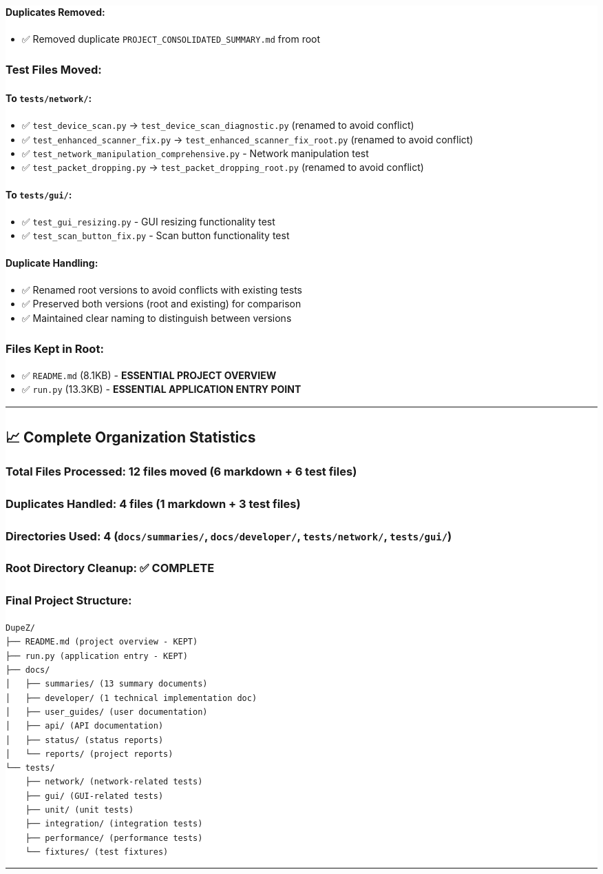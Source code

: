 #### **Duplicates Removed**:
- ✅ Removed duplicate `PROJECT_CONSOLIDATED_SUMMARY.md` from root

### **Test Files Moved**:

#### **To `tests/network/`**:
- ✅ `test_device_scan.py` → `test_device_scan_diagnostic.py` (renamed to avoid conflict)
- ✅ `test_enhanced_scanner_fix.py` → `test_enhanced_scanner_fix_root.py` (renamed to avoid conflict)
- ✅ `test_network_manipulation_comprehensive.py` - Network manipulation test
- ✅ `test_packet_dropping.py` → `test_packet_dropping_root.py` (renamed to avoid conflict)

#### **To `tests/gui/`**:
- ✅ `test_gui_resizing.py` - GUI resizing functionality test
- ✅ `test_scan_button_fix.py` - Scan button functionality test

#### **Duplicate Handling**:
- ✅ Renamed root versions to avoid conflicts with existing tests
- ✅ Preserved both versions (root and existing) for comparison
- ✅ Maintained clear naming to distinguish between versions

### **Files Kept in Root**:
- ✅ `README.md` (8.1KB) - **ESSENTIAL PROJECT OVERVIEW**
- ✅ `run.py` (13.3KB) - **ESSENTIAL APPLICATION ENTRY POINT**

---

## 📈 **Complete Organization Statistics**

### **Total Files Processed**: 12 files moved (6 markdown + 6 test files)
### **Duplicates Handled**: 4 files (1 markdown + 3 test files)
### **Directories Used**: 4 (`docs/summaries/`, `docs/developer/`, `tests/network/`, `tests/gui/`)
### **Root Directory Cleanup**: ✅ **COMPLETE**

### **Final Project Structure**:
```
DupeZ/
├── README.md (project overview - KEPT)
├── run.py (application entry - KEPT)
├── docs/
│   ├── summaries/ (13 summary documents)
│   ├── developer/ (1 technical implementation doc)
│   ├── user_guides/ (user documentation)
│   ├── api/ (API documentation)
│   ├── status/ (status reports)
│   └── reports/ (project reports)
└── tests/
    ├── network/ (network-related tests)
    ├── gui/ (GUI-related tests)
    ├── unit/ (unit tests)
    ├── integration/ (integration tests)
    ├── performance/ (performance tests)
    └── fixtures/ (test fixtures)
```

---